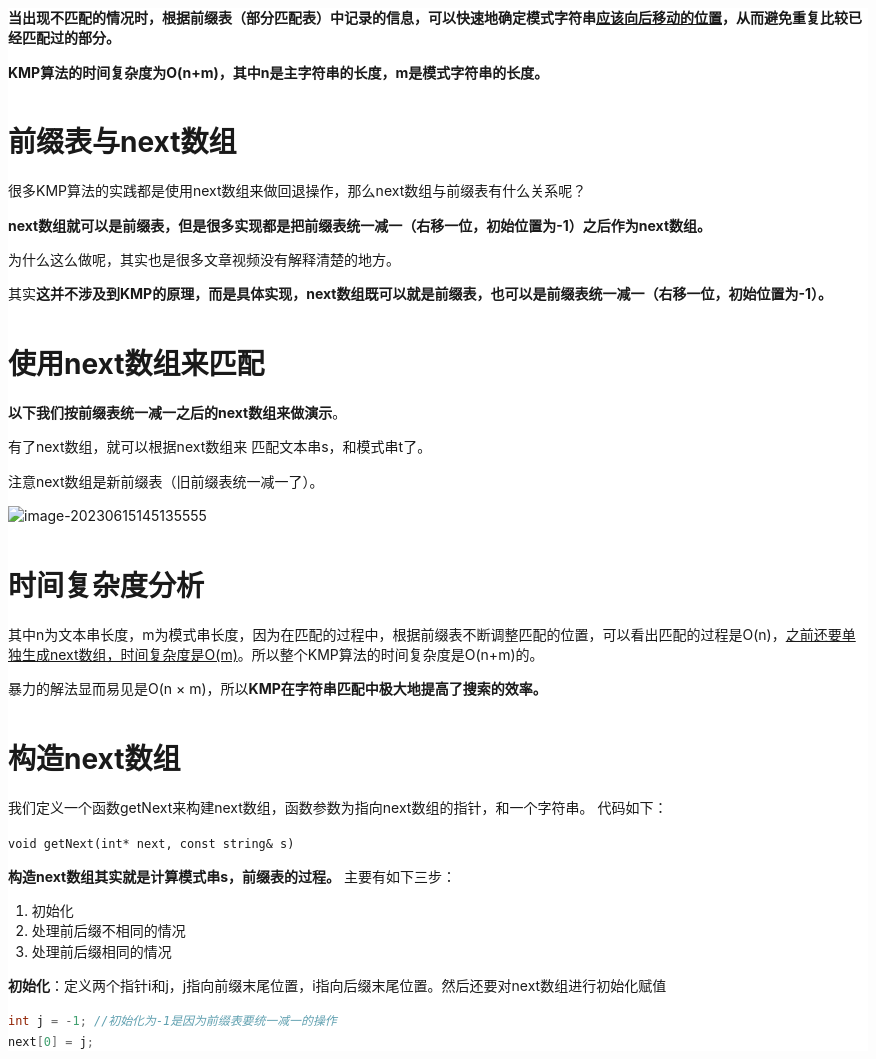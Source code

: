 **当出现不匹配的情况时，根据前缀表（部分匹配表）中记录的信息，可以快速地确定模式字符串<u>应该向后移动的位置</u>，从而避免重复比较已经匹配过的部分。**

**KMP算法的时间复杂度为O(n+m)，其中n是主字符串的长度，m是模式字符串的长度。**



# 前缀表与next数组

很多KMP算法的实践都是使用next数组来做回退操作，那么next数组与前缀表有什么关系呢？

**next数组就可以是前缀表，但是很多实现都是把前缀表统一减一（右移一位，初始位置为-1）之后作为next数组。**

为什么这么做呢，其实也是很多文章视频没有解释清楚的地方。

其实**这并不涉及到KMP的原理，而是具体实现，next数组既可以就是前缀表，也可以是前缀表统一减一（右移一位，初始位置为-1）。**

# 使用next数组来匹配

**以下我们按前缀表统一减一之后的next数组来做演示**。

有了next数组，就可以根据next数组来 匹配文本串s，和模式串t了。

注意next数组是新前缀表（旧前缀表统一减一了）。

![image-20230615145135555](https://code-thinking.cdn.bcebos.com/gifs/KMP%E7%B2%BE%E8%AE%B24.gif)



# 时间复杂度分析

其中n为文本串长度，m为模式串长度，因为在匹配的过程中，根据前缀表不断调整匹配的位置，可以看出匹配的过程是O(n)，<u>之前还要单独生成next数组，时间复杂度是O(m)</u>。所以整个KMP算法的时间复杂度是O(n+m)的。

暴力的解法显而易见是O(n × m)，所以**KMP在字符串匹配中极大地提高了搜索的效率。**



# 构造next数组

我们定义一个函数getNext来构建next数组，函数参数为指向next数组的指针，和一个字符串。 代码如下：

```text
void getNext(int* next, const string& s)
```

**构造next数组其实就是计算模式串s，前缀表的过程。** 主要有如下三步：

1. 初始化
2. 处理前后缀不相同的情况
3. 处理前后缀相同的情况

**初始化**：定义两个指针i和j，j指向前缀末尾位置，i指向后缀末尾位置。然后还要对next数组进行初始化赋值

```cpp
int j = -1; //初始化为-1是因为前缀表要统一减一的操作
next[0] = j;
```
